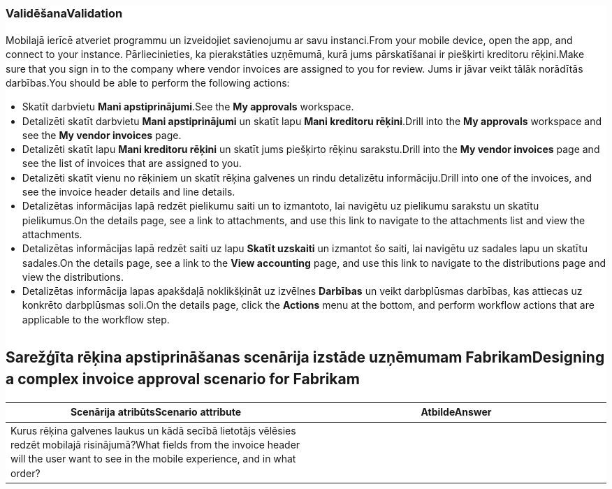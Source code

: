### <a name="validation"></a><span data-ttu-id="6e772-367">Validēšana</span><span class="sxs-lookup"><span data-stu-id="6e772-367">Validation</span></span>

<span data-ttu-id="6e772-368">Mobilajā ierīcē atveriet programmu un izveidojiet savienojumu ar savu instanci.</span><span class="sxs-lookup"><span data-stu-id="6e772-368">From your mobile device, open the app, and connect to your instance.</span></span> <span data-ttu-id="6e772-369">Pārliecinieties, ka pierakstāties uzņēmumā, kurā jums pārskatīšanai ir piešķirti kreditoru rēķini.</span><span class="sxs-lookup"><span data-stu-id="6e772-369">Make sure that you sign in to the company where vendor invoices are assigned to you for review.</span></span> <span data-ttu-id="6e772-370">Jums ir jāvar veikt tālāk norādītās darbības.</span><span class="sxs-lookup"><span data-stu-id="6e772-370">You should be able to perform the following actions:</span></span>

-   <span data-ttu-id="6e772-371">Skatīt darbvietu **Mani apstiprinājumi**.</span><span class="sxs-lookup"><span data-stu-id="6e772-371">See the **My approvals** workspace.</span></span>
-   <span data-ttu-id="6e772-372">Detalizēti skatīt darbvietu **Mani apstiprinājumi** un skatīt lapu **Mani kreditoru rēķini**.</span><span class="sxs-lookup"><span data-stu-id="6e772-372">Drill into the **My approvals** workspace and see the **My vendor invoices** page.</span></span>
-   <span data-ttu-id="6e772-373">Detalizēti skatīt lapu **Mani kreditoru rēķini** un skatīt jums piešķirto rēķinu sarakstu.</span><span class="sxs-lookup"><span data-stu-id="6e772-373">Drill into the **My vendor invoices** page and see the list of invoices that are assigned to you.</span></span>
-   <span data-ttu-id="6e772-374">Detalizēti skatīt vienu no rēķiniem un skatīt rēķina galvenes un rindu detalizētu informāciju.</span><span class="sxs-lookup"><span data-stu-id="6e772-374">Drill into one of the invoices, and see the invoice header details and line details.</span></span>
-   <span data-ttu-id="6e772-375">Detalizētas informācijas lapā redzēt pielikumu saiti un to izmantoto, lai navigētu uz pielikumu sarakstu un skatītu pielikumus.</span><span class="sxs-lookup"><span data-stu-id="6e772-375">On the details page, see a link to attachments, and use this link to navigate to the attachments list and view the attachments.</span></span>
-   <span data-ttu-id="6e772-376">Detalizētas informācijas lapā redzēt saiti uz lapu **Skatīt uzskaiti** un izmantot šo saiti, lai navigētu uz sadales lapu un skatītu sadales.</span><span class="sxs-lookup"><span data-stu-id="6e772-376">On the details page, see a link to the **View accounting** page, and use this link to navigate to the distributions page and view the distributions.</span></span>
-   <span data-ttu-id="6e772-377">Detalizētas informācija lapas apakšdaļā noklikšķināt uz izvēlnes **Darbības** un veikt darbplūsmas darbības, kas attiecas uz konkrēto darbplūsmas soli.</span><span class="sxs-lookup"><span data-stu-id="6e772-377">On the details page, click the **Actions** menu at the bottom, and perform workflow actions that are applicable to the workflow step.</span></span>

## <a name="designing-a-complex-invoice-approval-scenario-for-fabrikam"></a><span data-ttu-id="6e772-378">Sarežģīta rēķina apstiprināšanas scenārija izstāde uzņēmumam Fabrikam</span><span class="sxs-lookup"><span data-stu-id="6e772-378">Designing a complex invoice approval scenario for Fabrikam</span></span>
<table>
<colgroup>
<col width="50%" />
<col width="50%" />
</colgroup>
<thead>
<tr class="header">
<th><span data-ttu-id="6e772-379">Scenārija atribūts</span><span class="sxs-lookup"><span data-stu-id="6e772-379">Scenario attribute</span></span></th>
<th><span data-ttu-id="6e772-380">Atbilde</span><span class="sxs-lookup"><span data-stu-id="6e772-380">Answer</span></span></th>
</tr>
</thead>
<tbody>
<tr class="odd">
<td><span data-ttu-id="6e772-381">Kurus rēķina galvenes laukus un kādā secībā lietotājs vēlēsies redzēt mobilajā risinājumā?</span><span class="sxs-lookup"><span data-stu-id="6e772-381">What fields from the invoice header will the user want to see in the mobile experience, and in what order?</span></span></td>
<td><ol>